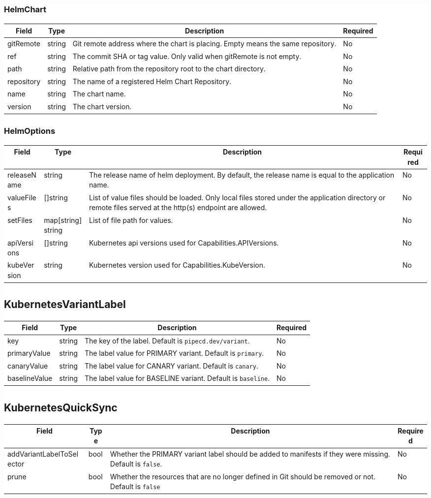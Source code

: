 ### HelmChart

| Field | Type | Description | Required |
|-|-|-|-|
| gitRemote | string | Git remote address where the chart is placing. Empty means the same repository. | No |
| ref | string | The commit SHA or tag value. Only valid when gitRemote is not empty. | No |
| path | string | Relative path from the repository root to the chart directory. | No |
| repository | string | The name of a registered Helm Chart Repository. | No |
| name | string | The chart name. | No |
| version | string | The chart version. | No |

### HelmOptions

| Field | Type | Description | Required |
|-|-|-|-|
| releaseName | string | The release name of helm deployment. By default, the release name is equal to the application name. | No |
| valueFiles | []string | List of value files should be loaded. Only local files stored under the application directory or remote files served at the http(s) endpoint are allowed. | No |
| setFiles | map[string]string | List of file path for values. | No |
| apiVersions | []string | Kubernetes api versions used for Capabilities.APIVersions. | No |
| kubeVersion | string | Kubernetes version used for Capabilities.KubeVersion. | No |

## KubernetesVariantLabel

| Field | Type | Description | Required |
|-|-|-|-|
| key | string | The key of the label. Default is `pipecd.dev/variant`. | No |
| primaryValue | string | The label value for PRIMARY variant. Default is `primary`. | No |
| canaryValue | string | The label value for CANARY variant. Default is `canary`. | No |
| baselineValue | string | The label value for BASELINE variant. Default is `baseline`. | No |

## KubernetesQuickSync

| Field | Type | Description | Required |
|-|-|-|-|
| addVariantLabelToSelector | bool | Whether the PRIMARY variant label should be added to manifests if they were missing. Default is `false`. | No |
| prune | bool | Whether the resources that are no longer defined in Git should be removed or not. Default is `false` | No |

